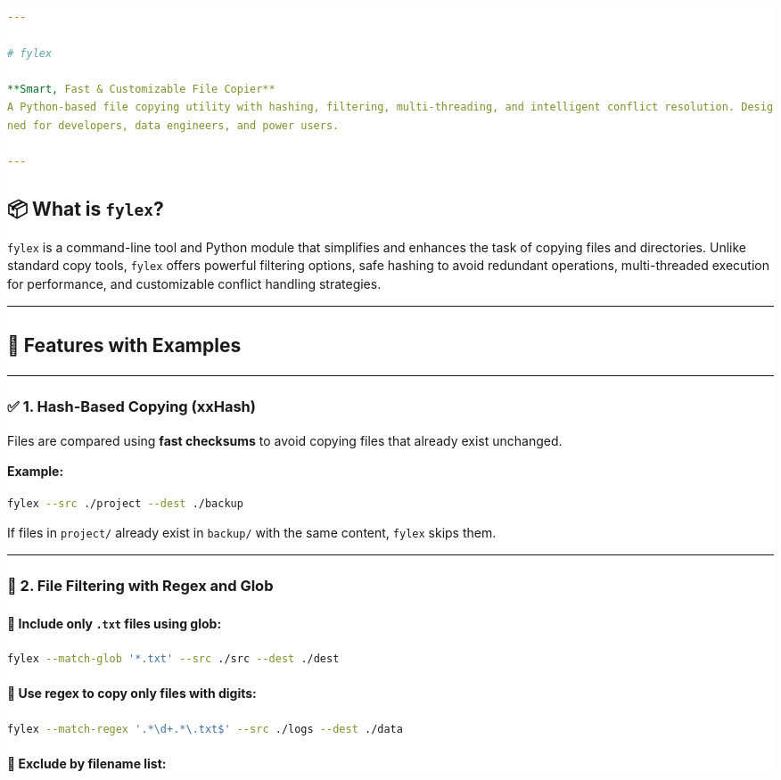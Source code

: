 ```yaml
---

# fylex

**Smart, Fast & Customizable File Copier**  
A Python-based file copying utility with hashing, filtering, multi-threading, and intelligent conflict resolution. Designed for developers, data engineers, and power users.

---
```


## 📦 What is `fylex`?

`fylex` is a command-line tool and Python module that simplifies and enhances the task of copying files and directories. Unlike standard copy tools, `fylex` offers powerful filtering options, safe hashing to avoid redundant operations, multi-threaded execution for performance, and customizable conflict handling strategies.

---

## 🚀 Features with Examples

---

### ✅ 1. **Hash-Based Copying (xxHash)**

Files are compared using **fast checksums** to avoid copying files that already exist unchanged.

**Example:**
```bash
fylex --src ./project --dest ./backup
````

If files in `project/` already exist in `backup/` with the same content, `fylex` skips them.

---

### 🎯 2. **File Filtering with Regex and Glob**

#### 🔹 Include only `.txt` files using glob:

```bash
fylex --match-glob '*.txt' --src ./src --dest ./dest
```

#### 🔹 Use regex to copy only files with digits:

```bash
fylex --match-regex '.*\d+.*\.txt$' --src ./logs --dest ./data
```

#### 🔹 Exclude by filename list:
